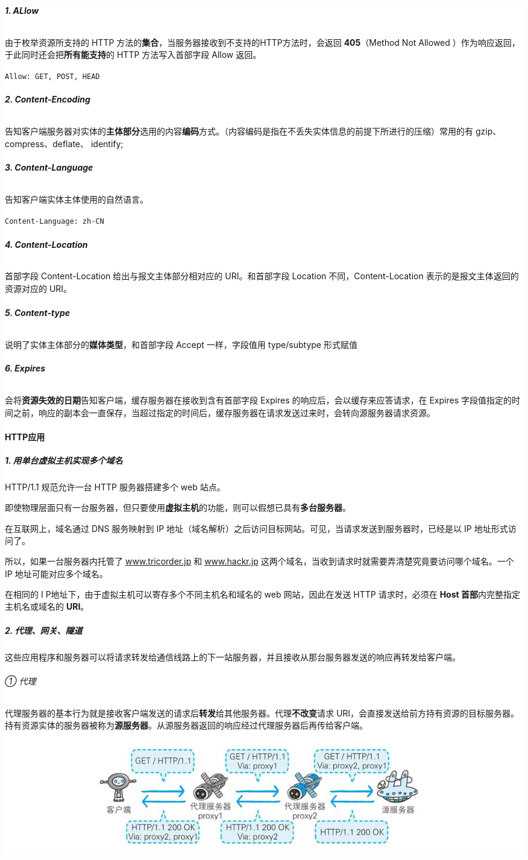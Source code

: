 ###### **1. ALlow**

由于枚举资源所支持的 HTTP 方法的**集合**，当服务器接收到不支持的HTTP方法时，会返回 **405**（Method Not Allowed ）作为响应返回，于此同时还会把**所有能支持**的 HTTP 方法写入首部字段 Allow 返回。

```http
Allow: GET, POST, HEAD
```

###### **2. Content-Encoding**

告知客户端服务器对实体的**主体部分**选用的内容**编码**方式。（内容编码是指在不丢失实体信息的前提下所进行的压缩）常用的有 gzip、compress、deflate、 identify;

###### **3. Content-Language**

告知客户端实体主体使用的自然语言。

```http
Content-Language: zh-CN
```

###### **4. Content-Location**

首部字段 Content-Location 给出与报文主体部分相对应的 URI。和首部字段 Location 不同，Content-Location 表示的是报文主体返回的资源对应的 URI。

###### **5. Content-type**

说明了实体主体部分的**媒体类型**，和首部字段 Accept 一样，字段值用 type/subtype 形式赋值

###### **6. Expires**

会将**资源失效的日期**告知客户端，缓存服务器在接收到含有首部字段 Expires 的响应后，会以缓存来应答请求，在 Expires 字段值指定的时间之前，响应的副本会一直保存，当超过指定的时间后，缓存服务器在请求发送过来时，会转向源服务器请求资源。



#### HTTP应用

##### 1. 用单台虚拟主机实现多个域名

HTTP/1.1 规范允许一台 HTTP 服务器搭建多个 web 站点。

即使物理层面只有一台服务器，但只要使用**虚拟主机**的功能，则可以假想已具有**多台服务器**。

在互联网上，域名通过 DNS 服务映射到 IP 地址（域名解析）之后访问目标网站。可见，当请求发送到服务器时，已经是以 IP 地址形式访问了。

所以，如果一台服务器内托管了 www.tricorder.jp 和 www.hackr.jp 这两个域名，当收到请求时就需要弄清楚究竟要访问哪个域名。一个 IP 地址可能对应多个域名。

在相同的 I P地址下，由于虚拟主机可以寄存多个不同主机名和域名的 web 网站，因此在发送 HTTP 请求时，必须在 **Host 首部**内完整指定主机名或域名的 **URI**。

##### 2. 代理、网关、隧道

这些应用程序和服务器可以将请求转发给通信线路上的下一站服务器，并且接收从那台服务器发送的响应再转发给客户端。

###### ① 代理

代理服务器的基本行为就是接收客户端发送的请求后**转发**给其他服务器。代理**不改变**请求 URI，会直接发送给前方持有资源的目标服务器。持有资源实体的服务器被称为**源服务器**。从源服务器返回的响应经过代理服务器后再传给客户端。

![image-20191229155243444](assets/image-20191229155243444.png)

